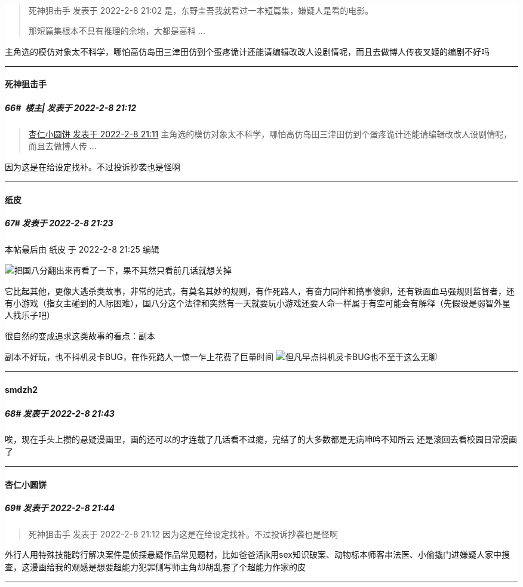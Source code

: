 <blockquote>死神狙击手 发表于 2022-2-8 21:02
是，东野圭吾我就看过一本短篇集，嫌疑人是看的电影。

那短篇集根本不具有推理的余地，大都是高科 ...</blockquote>
主角选的模仿对象太不科学，哪怕高仿岛田三津田仿到个蛋疼诡计还能请编辑改改人设剧情呢，而且去做博人传夜叉姬的编剧不好吗

*****

####  死神狙击手  
##### 66#         楼主| 发表于 2022-2-8 21:12

<blockquote><a href="httphttps://bbs.saraba1st.com/2b/forum.php?mod=redirect&amp;goto=findpost&amp;pid=54596081&amp;ptid=2051307" target="_blank">杏仁小圆饼 发表于 2022-2-8 21:11</a>
主角选的模仿对象太不科学，哪怕高仿岛田三津田仿到个蛋疼诡计还能请编辑改改人设剧情呢，而且去做博人传 ...</blockquote>
因为这是在给设定找补。不过投诉抄袭也是怪啊



*****

####  纸皮  
##### 67#       发表于 2022-2-8 21:23

 本帖最后由 纸皮 于 2022-2-8 21:25 编辑 

<img src="https://static.saraba1st.com/image/smiley/face2017/067.png" referrerpolicy="no-referrer">把国八分翻出来再看了一下，果不其然只看前几话就想关掉

它比起其他，更像大逃杀类故事，非常的范式，有莫名其妙的规则，有作死路人，有奋力同伴和搞事傻卵，还有铁面血马强规则监督者，还有小游戏（指女主碰到的人际困难），国八分这个法律和突然有一天就要玩小游戏还要人命一样属于有空可能会有解释（先假设是弱智外星人找乐子吧）

很自然的变成追求这类故事的看点：副本

副本不好玩，也不抖机灵卡BUG，在作死路人一惊一乍上花费了巨量时间
<img src="https://static.saraba1st.com/image/smiley/face2017/067.png" referrerpolicy="no-referrer">但凡早点抖机灵卡BUG也不至于这么无聊



*****

####  smdzh2  
##### 68#       发表于 2022-2-8 21:43

唉，现在手头上攒的悬疑漫画里，画的还可以的才连载了几话看不过瘾，完结了的大多数都是无病呻吟不知所云
还是滚回去看校园日常漫画了

*****

####  杏仁小圆饼  
##### 69#       发表于 2022-2-8 21:44

<blockquote>死神狙击手 发表于 2022-2-8 21:12
因为这是在给设定找补。不过投诉抄袭也是怪啊</blockquote>
外行人用特殊技能跨行解决案件是侦探悬疑作品常见题材，比如爸爸活jk用sex知识破案、动物标本师客串法医、小偷撬门进嫌疑人家中搜查，这漫画给我的观感是想要超能力犯罪侧写师主角却胡乱套了个超能力作家的皮



*****
